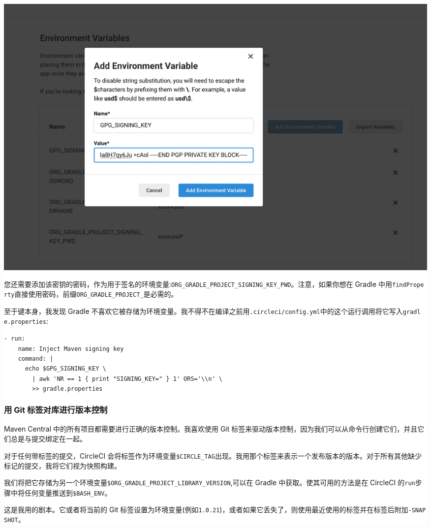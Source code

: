 ![Setting the GPG key as environment variable](img/4e66cfe7aa9b689b36f8e950824f34f8.png)

您还需要添加该密钥的密码，作为用于签名的环境变量:`ORG_GRADLE_PROJECT_SIGNING_KEY_PWD`。注意，如果你想在 Gradle 中用`findProperty`直接使用密码，前缀`ORG_GRADLE_PROJECT_`是必需的。

至于键本身，我发现 Gradle 不喜欢它被存储为环境变量。我不得不在编译之前用`.circleci/config.yml`中的这个运行调用将它写入`gradle.properties`:

```
- run:
    name: Inject Maven signing key
    command: |
      echo $GPG_SIGNING_KEY \
        | awk 'NR == 1 { print "SIGNING_KEY=" } 1' ORS='\\n' \
        >> gradle.properties 
```

### 用 Git 标签对库进行版本控制

Maven Central 中的所有项目都需要进行正确的版本控制。我喜欢使用 Git 标签来驱动版本控制，因为我们可以从命令行创建它们，并且它们总是与提交绑定在一起。

对于任何带标签的提交，CircleCI 会将标签作为环境变量`$CIRCLE_TAG`出现。我用那个标签来表示一个发布版本的版本。对于所有其他缺少标记的提交，我将它们视为快照构建。

我们将把它存储为另一个环境变量`$ORG_GRADLE_PROJECT_LIBRARY_VERSION`,可以在 Gradle 中获取。使其可用的方法是在 CircleCI 的`run`步骤中将任何变量推送到`$BASH_ENV`。

这是我用的剧本。它或者将当前的 Git 标签设置为环境变量(例如`1.0.21`)，或者如果它丢失了，则使用最近使用的标签并在标签后附加`-SNAPSHOT`。

